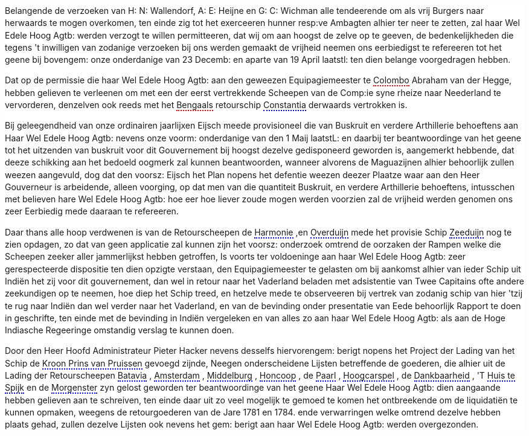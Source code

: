 Belangende de verzoeken van H: N: Wallendorf, A: E: Heijne en G: C: Wichman alle tendeerende om als vrij Burgers naar herwaards te mogen overkomen, ten einde zig tot het exerceeren hunner resp:ve Ambagten alhier ter neer te zetten, zal haar Wel Edele Hoog Agtb: werden verzogt te willen permitteeren, dat wij om aan hoogst de zelve op te geeven, de bedenkelijkheden die tegens 't inwilligen van zodanige verzoeken bij ons werden gemaakt de vrijheid neemen ons eerbiedigst te refereeren tot het geene bij bovengem: onze onderdanige van 23 Decemb: en aparte van 19 April laatstl: ten dien belange voorgedragen hebben.

Dat op de permissie die haar Wel Edele Hoog Agtb: aan den geweezen Equipagiemeester te <span style="border-bottom: 2px dotted #FF0000;">Colombo</span> Abraham van der Hegge, hebben gelieven te verleenen om met een der eerst vertrekkende Scheepen van de Comp:ie syne rheize naar Neederland te vervorderen, denzelven ook reeds met het <span style="border-bottom: 2px dotted #FF0000;">Bengaals</span> retourschip <span style="border-bottom: 2px dotted #0000FF;">Constantia</span> derwaards vertrokken is.

Bij geleegendheid van onze ordinairen jaarlijxen Eijsch meede provisioneel die van Buskruit en verdere Arthillerie behoeftens aan Haar Wel Edele Hoog Agtb: nevens onze voorm: onderdanige van den 1 Maij laatstL: en daarbij ter beantwoordinge van het geene tot het uitzenden van buskruit voor dit Gouvernement bij hoogst dezelve gedisponeerd geworden is, aangemerkt hebbende, dat deeze schikking aan het bedoeld oogmerk zal kunnen beantwoorden, wanneer alvorens de Maguazijnen alhier behoorlijk zullen weezen aangevuld, dog dat den voorsz: Eijsch het Plan nopens het defentie weezen deezer Plaatze waar aan den Heer Gouverneur is arbeidende, alleen voorging, op dat men van die quantiteit Buskruit, en verdere Arthillerie behoeftens, intusschen met believen hare Wel Edele Hoog Agtb: hoe eer hoe liever zoude mogen werden voorzien zal de vrijheid werden genomen ons zeer Eerbiedig mede daaraan te refereeren.

Daar thans alle hoop verdwenen is van de Retourscheepen de <span style="border-bottom: 2px dotted #0000FF;">Harmonie</span> ,en <span style="border-bottom: 2px dotted #0000FF;">Overduijn</span> mede het provisie Schip <span style="border-bottom: 2px dotted #0000FF;">Zeeduijn</span> nog te zien opdagen, zo dat van geen applicatie zal kunnen zijn het voorsz: onderzoek omtrend de oorzaken der Rampen welke die Scheepen zeeker aller jammerlijkst hebben getroffen, Is voorts ter voldoeninge aan haar Wel Edele Hoog Agtb: zeer gerespecteerde dispositie ten dien opzigte verstaan, den Equipagiemeester te gelasten om bij aankomst alhier van ieder Schip uit Indiën het zij voor dit gouvernement, dan wel in retour naar het Vaderland beladen met adsistentie van Twee Capitains ofte andere zeekundigen op te neemen, hoe diep het Schip treed, en hetzelve mede te observeeren bij vertrek van zodanig schip van hier 'tzij te rug naar Indiën dan wel verder naar het Vaderland, en van de bevinding onder presentatie van Eede behoorlijk Rapport te doen in geschrifte, ten einde met de bevinding in Indiën vergeleken en van alles zo aan haar Wel Edele Hoog Agtb: als aan de Hoge Indiasche Regeeringe omstandig verslag te kunnen doen.

Door den Heer Hoofd Administrateur Pieter Hacker nevens desselfs hiervorengem: berigt nopens het Project der Lading van het Schip de <span style="border-bottom: 2px dotted #0000FF;">Kroon Prins van Pruissen</span> gevoegd zijnde, Neegen onderscheidene Lijsten betreffende de goederen, die alhier uit de Lading der Retourscheepen <span style="border-bottom: 2px dotted #0000FF;">Batavia</span> , <span style="border-bottom: 2px dotted #0000FF;">Amsterdam</span> , <span style="border-bottom: 2px dotted #0000FF;">Middelburg</span> , <span style="border-bottom: 2px dotted #0000FF;">Honcoop</span> , de <span style="border-bottom: 2px dotted #0000FF;">Paarl</span> , <span style="border-bottom: 2px dotted #0000FF;">Hoogcarspel</span> , de <span style="border-bottom: 2px dotted #0000FF;">Dankbaarheid</span> , 'T <span style="border-bottom: 2px dotted #0000FF;">Huis te Spijk</span> en de <span style="border-bottom: 2px dotted #0000FF;">Morgenster</span> zyn gelost geworden ter beantwoordinge van het geene Haar Wel Edele Hoog Agtb: dien aangaande hebben gelieven aan te schreiven, ten einde daar uit zo veel mogelijk te gemoed te komen het ontbreekende om de liquidatiën te kunnen opmaken, weegens de retourgoederen van de Jare 1781 en 1784. ende verwarringen welke omtrend dezelve hebben plaats gehad, zullen dezelve Lijsten ook nevens het gem: berigt aan haar Wel Edele Hoog Agtb: werden overgezonden.
